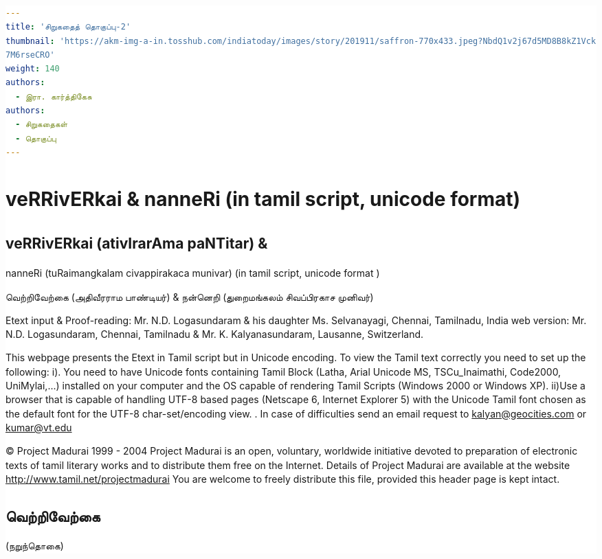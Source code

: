 ```yaml
---
title: 'சிறுகதைத் தொகுப்பு-2'
thumbnail: 'https://akm-img-a-in.tosshub.com/indiatoday/images/story/201911/saffron-770x433.jpeg?NbdQ1v2j67d5MD8B8kZ1Vck7M6rseCRO'
weight: 140
authors:
  - இரா. கார்த்திகேசு
authors:
  - சிறுகதைகள்
  - தொகுப்பு
---
```


# veRRivERkai & nanneRi (in tamil script, unicode format)



## veRRivERkai (ativIrarAma paNTitar) &
nanneRi (tuRaimangkalam civappirakaca munivar)
(in tamil script, unicode format )

வெற்றிவேற்கை (அதிவீரராம பாண்டியர்) &
நன்னெறி (துறைமங்கலம் சிவப்பிரகாச முனிவர்)

Etext input & Proof-reading: Mr. N.D. Logasundaram & his daughter Ms. Selvanayagi, Chennai, Tamilnadu, India
web version: Mr. N.D. Logasundaram, Chennai, Tamilnadu & Mr. K. Kalyanasundaram, Lausanne, Switzerland.

This webpage presents the Etext in Tamil script but in Unicode encoding.
To view the Tamil text correctly you need to set up the following:
i). You need to have Unicode fonts containing Tamil Block (Latha,
Arial Unicode MS, TSCu_Inaimathi, Code2000, UniMylai,...) installed on your computer
and the OS capable of rendering Tamil Scripts (Windows 2000 or Windows XP).
ii)Use a browser that is capable of handling UTF-8 based pages
(Netscape 6, Internet Explorer 5) with the Unicode Tamil font chosen as the default font for the UTF-8 char-set/encoding view.
. In case of difficulties send an email request to [kalyan@geocities.com](mailto:kalyan@geocities.com) or [kumar@vt.edu](mailto:kumar@vt.edu)

© Project Madurai 1999 - 2004
Project Madurai is an open, voluntary, worldwide initiative devoted
to preparation of electronic texts of tamil literary works and to
distribute them free on the Internet. Details of Project Madurai are
available at the website http://www.tamil.net/projectmadurai
You are welcome to freely distribute this file, provided this
header page is kept intact.

## வெற்றிவேற்கை

(நறுந்தொகை)
